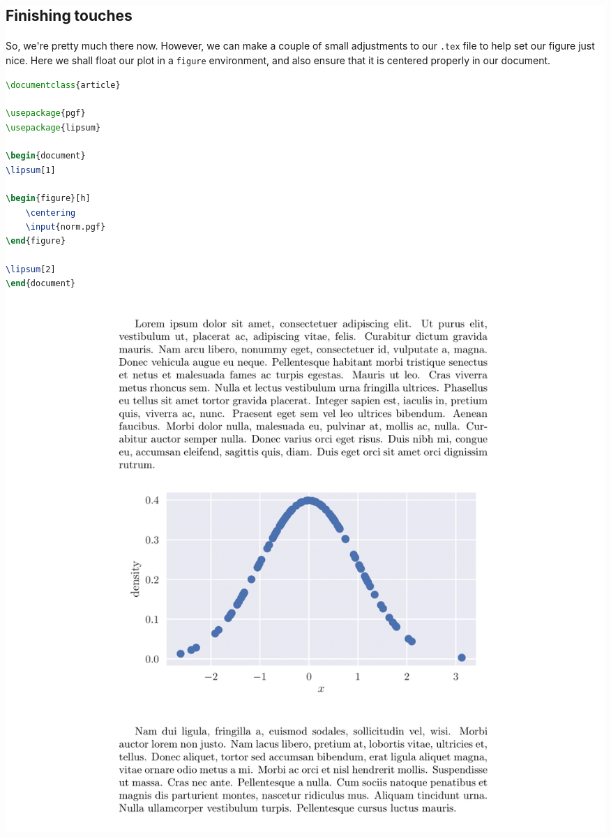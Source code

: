 ## Finishing touches

So, we're pretty much there now. However, we can make a couple of small adjustments to our
`.tex` file to help set our figure just nice. Here we shall float our plot in a `figure`
environment, and also ensure that it is centered properly in our document.

```latex
\documentclass{article}

\usepackage{pgf}
\usepackage{lipsum}

\begin{document}
\lipsum[1]

\begin{figure}[h]
    \centering
    \input{norm.pgf}
\end{figure}

\lipsum[2]
\end{document}
```

<p align="center">
<img src="/assets/posts/PGF/pretty.png">